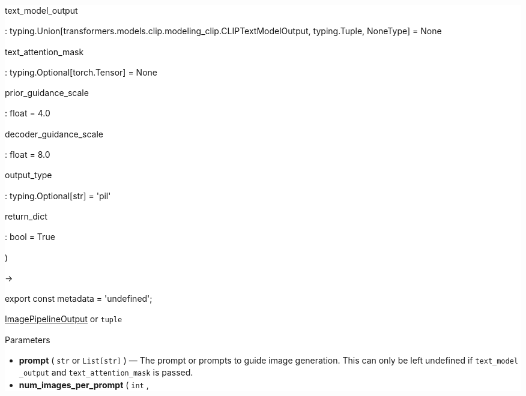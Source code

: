 
 text\_model\_output
 
 : typing.Union[transformers.models.clip.modeling\_clip.CLIPTextModelOutput, typing.Tuple, NoneType] = None
 




 text\_attention\_mask
 
 : typing.Optional[torch.Tensor] = None
 




 prior\_guidance\_scale
 
 : float = 4.0
 




 decoder\_guidance\_scale
 
 : float = 8.0
 




 output\_type
 
 : typing.Optional[str] = 'pil'
 




 return\_dict
 
 : bool = True
 



 )
 

 →
 



 export const metadata = 'undefined';
 

[ImagePipelineOutput](/docs/diffusers/v0.23.0/en/api/pipelines/ddim#diffusers.ImagePipelineOutput) 
 or
 `tuple` 


 Parameters
 




* **prompt** 
 (
 `str` 
 or
 `List[str]` 
 ) —
The prompt or prompts to guide image generation. This can only be left undefined if
 `text_model_output` 
 and
 `text_attention_mask` 
 is passed.
* **num\_images\_per\_prompt** 
 (
 `int` 
 ,